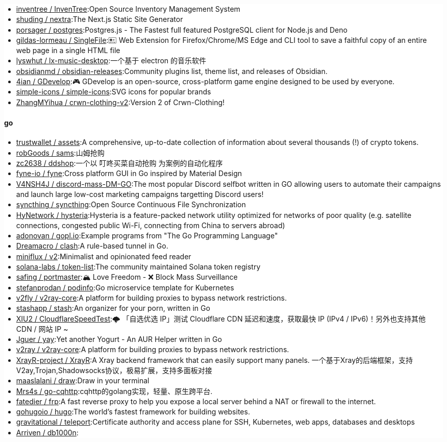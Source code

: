 * [inventree / InvenTree](https://github.com/inventree/InvenTree):Open Source Inventory Management System
* [shuding / nextra](https://github.com/shuding/nextra):The Next.js Static Site Generator
* [porsager / postgres](https://github.com/porsager/postgres):Postgres.js - The Fastest full featured PostgreSQL client for Node.js and Deno
* [gildas-lormeau / SingleFile](https://github.com/gildas-lormeau/SingleFile):🖭 Web Extension for Firefox/Chrome/MS Edge and CLI tool to save a faithful copy of an entire web page in a single HTML file
* [lyswhut / lx-music-desktop](https://github.com/lyswhut/lx-music-desktop):一个基于 electron 的音乐软件
* [obsidianmd / obsidian-releases](https://github.com/obsidianmd/obsidian-releases):Community plugins list, theme list, and releases of Obsidian.
* [4ian / GDevelop](https://github.com/4ian/GDevelop):🎮 GDevelop is an open-source, cross-platform game engine designed to be used by everyone.
* [simple-icons / simple-icons](https://github.com/simple-icons/simple-icons):SVG icons for popular brands
* [ZhangMYihua / crwn-clothing-v2](https://github.com/ZhangMYihua/crwn-clothing-v2):Version 2 of Crwn-Clothing!

#### go
* [trustwallet / assets](https://github.com/trustwallet/assets):A comprehensive, up-to-date collection of information about several thousands (!) of crypto tokens.
* [robGoods / sams](https://github.com/robGoods/sams):山姆抢购
* [zc2638 / ddshop](https://github.com/zc2638/ddshop):一个以 叮咚买菜自动抢购 为案例的自动化程序
* [fyne-io / fyne](https://github.com/fyne-io/fyne):Cross platform GUI in Go inspired by Material Design
* [V4NSH4J / discord-mass-DM-GO](https://github.com/V4NSH4J/discord-mass-DM-GO):The most popular Discord selfbot written in GO allowing users to automate their campaigns and launch large low-cost marketing campaigns targetting Discord users!
* [syncthing / syncthing](https://github.com/syncthing/syncthing):Open Source Continuous File Synchronization
* [HyNetwork / hysteria](https://github.com/HyNetwork/hysteria):Hysteria is a feature-packed network utility optimized for networks of poor quality (e.g. satellite connections, congested public Wi-Fi, connecting from China to servers abroad)
* [adonovan / gopl.io](https://github.com/adonovan/gopl.io):Example programs from "The Go Programming Language"
* [Dreamacro / clash](https://github.com/Dreamacro/clash):A rule-based tunnel in Go.
* [miniflux / v2](https://github.com/miniflux/v2):Minimalist and opinionated feed reader
* [solana-labs / token-list](https://github.com/solana-labs/token-list):The community maintained Solana token registry
* [safing / portmaster](https://github.com/safing/portmaster):🏔 Love Freedom - ❌ Block Mass Surveillance
* [stefanprodan / podinfo](https://github.com/stefanprodan/podinfo):Go microservice template for Kubernetes
* [v2fly / v2ray-core](https://github.com/v2fly/v2ray-core):A platform for building proxies to bypass network restrictions.
* [stashapp / stash](https://github.com/stashapp/stash):An organizer for your porn, written in Go
* [XIU2 / CloudflareSpeedTest](https://github.com/XIU2/CloudflareSpeedTest):🌩 「自选优选 IP」测试 Cloudflare CDN 延迟和速度，获取最快 IP (IPv4 / IPv6)！另外也支持其他 CDN / 网站 IP ~
* [Jguer / yay](https://github.com/Jguer/yay):Yet another Yogurt - An AUR Helper written in Go
* [v2ray / v2ray-core](https://github.com/v2ray/v2ray-core):A platform for building proxies to bypass network restrictions.
* [XrayR-project / XrayR](https://github.com/XrayR-project/XrayR):A Xray backend framework that can easily support many panels. 一个基于Xray的后端框架，支持V2ay,Trojan,Shadowsocks协议，极易扩展，支持多面板对接
* [maaslalani / draw](https://github.com/maaslalani/draw):Draw in your terminal
* [Mrs4s / go-cqhttp](https://github.com/Mrs4s/go-cqhttp):cqhttp的golang实现，轻量、原生跨平台.
* [fatedier / frp](https://github.com/fatedier/frp):A fast reverse proxy to help you expose a local server behind a NAT or firewall to the internet.
* [gohugoio / hugo](https://github.com/gohugoio/hugo):The world’s fastest framework for building websites.
* [gravitational / teleport](https://github.com/gravitational/teleport):Certificate authority and access plane for SSH, Kubernetes, web apps, databases and desktops
* [Arriven / db1000n](https://github.com/Arriven/db1000n):
